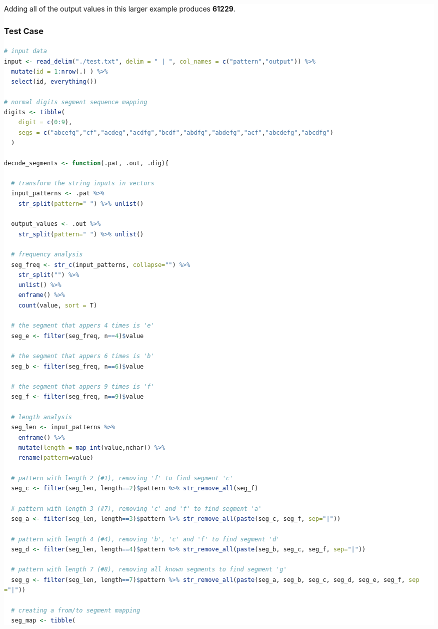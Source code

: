 Adding all of the output values in this larger example produces **61229**.

### Test Case


```r
# input data
input <- read_delim("./test.txt", delim = " | ", col_names = c("pattern","output")) %>% 
  mutate(id = 1:nrow(.) ) %>% 
  select(id, everything())

# normal digits segment sequence mapping
digits <- tibble(
    digit = c(0:9),
    segs = c("abcefg","cf","acdeg","acdfg","bcdf","abdfg","abdefg","acf","abcdefg","abcdfg")
  )

decode_segments <- function(.pat, .out, .dig){

  # transform the string inputs in vectors
  input_patterns <- .pat %>% 
    str_split(pattern=" ") %>% unlist()
  
  output_values <- .out %>% 
    str_split(pattern=" ") %>% unlist()

  # frequency analysis
  seg_freq <- str_c(input_patterns, collapse="") %>% 
    str_split("") %>% 
    unlist() %>% 
    enframe() %>% 
    count(value, sort = T)
  
  # the segment that appers 4 times is 'e'
  seg_e <- filter(seg_freq, n==4)$value

  # the segment that appers 6 times is 'b'
  seg_b <- filter(seg_freq, n==6)$value
  
  # the segment that appers 9 times is 'f' 
  seg_f <- filter(seg_freq, n==9)$value
  
  # length analysis
  seg_len <- input_patterns %>% 
    enframe() %>% 
    mutate(length = map_int(value,nchar)) %>% 
    rename(pattern=value)
  
  # pattern with length 2 (#1), removing 'f' to find segment 'c'
  seg_c <- filter(seg_len, length==2)$pattern %>% str_remove_all(seg_f)
  
  # pattern with length 3 (#7), removing 'c' and 'f' to find segment 'a'
  seg_a <- filter(seg_len, length==3)$pattern %>% str_remove_all(paste(seg_c, seg_f, sep="|"))
  
  # pattern with length 4 (#4), removing 'b', 'c' and 'f' to find segment 'd'
  seg_d <- filter(seg_len, length==4)$pattern %>% str_remove_all(paste(seg_b, seg_c, seg_f, sep="|"))
  
  # pattern with length 7 (#8), removing all known segments to find segment 'g'
  seg_g <- filter(seg_len, length==7)$pattern %>% str_remove_all(paste(seg_a, seg_b, seg_c, seg_d, seg_e, seg_f, sep="|"))
  
  # creating a from/to segment mapping
  seg_map <- tibble(
```